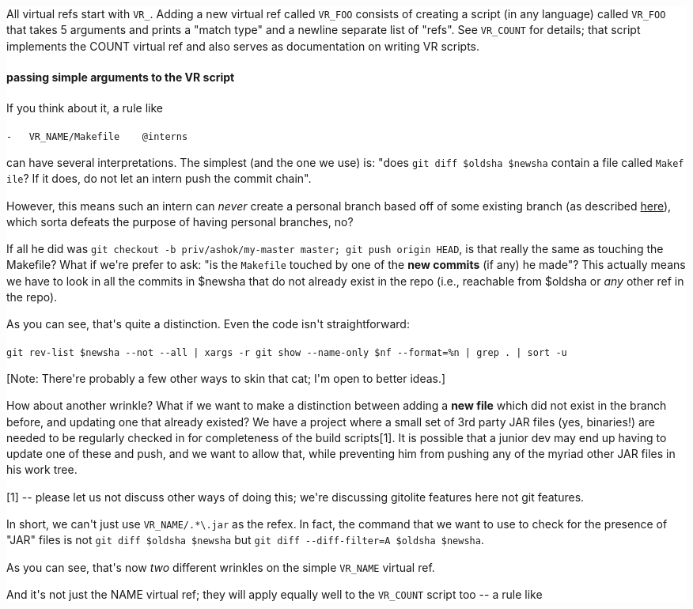 All virtual refs start with `VR_`.  Adding a new virtual ref called `VR_FOO`
consists of creating a script (in any language) called `VR_FOO` that takes 5
arguments and prints a "match type" and a newline separate list of "refs".
See `VR_COUNT` for details; that script implements the COUNT virtual ref and
also serves as documentation on writing VR scripts.

<a name="_passing_simple_arguments_to_the_VR_script"></a>

#### passing simple arguments to the VR script

If you think about it, a rule like 

    -   VR_NAME/Makefile    @interns

can have several interpretations.  The simplest (and the one we use) is: "does
`git diff $oldsha $newsha` contain a file called `Makefile`?  If it does, do
not let an intern push the commit chain".

However, this means such an intern can *never* create a personal branch based
off of some existing branch (as described [here][pb]), which sorta defeats the
purpose of having personal branches, no?

If all he did was `git checkout -b priv/ashok/my-master master; git push
origin HEAD`, is that really the same as touching the Makefile?  What if we're
prefer to ask: "is the `Makefile` touched by one of the **new commits** (if
any) he made"?  This actually means we have to look in all the commits in
$newsha that do not already exist in the repo (i.e., reachable from $oldsha or
*any* other ref in the repo).

As you can see, that's quite a distinction.  Even the code isn't
straightforward:

    git rev-list $newsha --not --all | xargs -r git show --name-only $nf --format=%n | grep . | sort -u

[Note: There're probably a few other ways to skin that cat; I'm open to better ideas.]

How about another wrinkle?  What if we want to make a distinction between
adding a **new file** which did not exist in the branch before, and updating
one that already existed?  We have a project where a small set of 3rd party
JAR files (yes, binaries!) are needed to be regularly checked in for
completeness of the build scripts[1].  It is possible that a junior dev may
end up having to update one of these and push, and we want to allow that,
while preventing him from pushing any of the myriad other JAR files in his
work tree.

[1] -- please let us not discuss other ways of doing this; we're discussing
gitolite features here not git features.

In short, we can't just use `VR_NAME/.*\.jar` as the refex.  In fact, the
command that we want to use to check for the presence of "JAR" files is not
`git diff $oldsha $newsha` but `git diff --diff-filter=A $oldsha $newsha`.

As you can see, that's now *two* different wrinkles on the simple `VR_NAME`
virtual ref.

And it's not just the NAME virtual ref; they will apply equally well to the
`VR_COUNT` script too -- a rule like


[pb]: http://sitaramc.github.com/gitolite/doc/3-faq-tips-etc.html#_personal_branches
